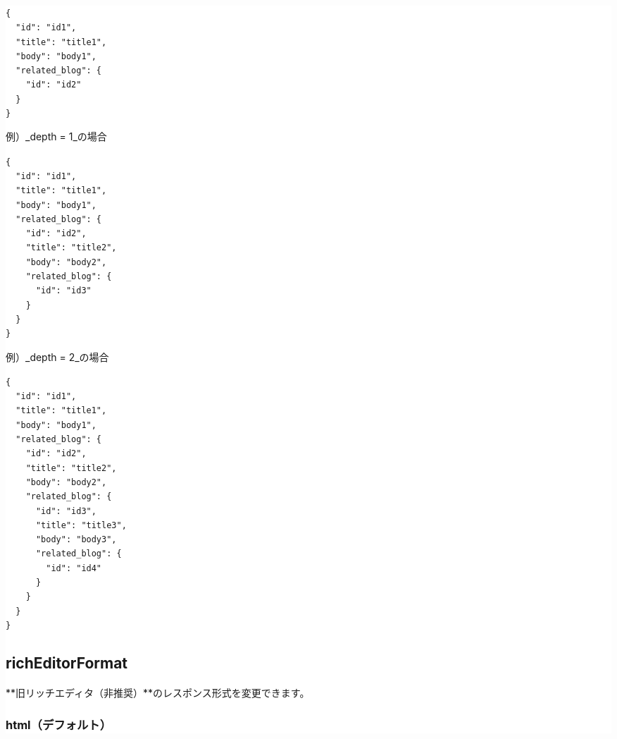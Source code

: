     {
      "id": "id1",
      "title": "title1",
      "body": "body1",
      "related_blog": {
        "id": "id2"
      }
    }

  
例）_depth = 1_の場合

    {
      "id": "id1",
      "title": "title1",
      "body": "body1",
      "related_blog": {
        "id": "id2",
        "title": "title2",
        "body": "body2",
        "related_blog": {
          "id": "id3"
        }
      }
    }

  
例）_depth = 2_の場合

    {
      "id": "id1",
      "title": "title1",
      "body": "body1",
      "related_blog": {
        "id": "id2",
        "title": "title2",
        "body": "body2",
        "related_blog": {
          "id": "id3",
          "title": "title3",
          "body": "body3",
          "related_blog": {
            "id": "id4"
          }
        }
      }
    }

richEditorFormat
----------------

**旧リッチエディタ（非推奨）**のレスポンス形式を変更できます。  

### html（デフォルト）
